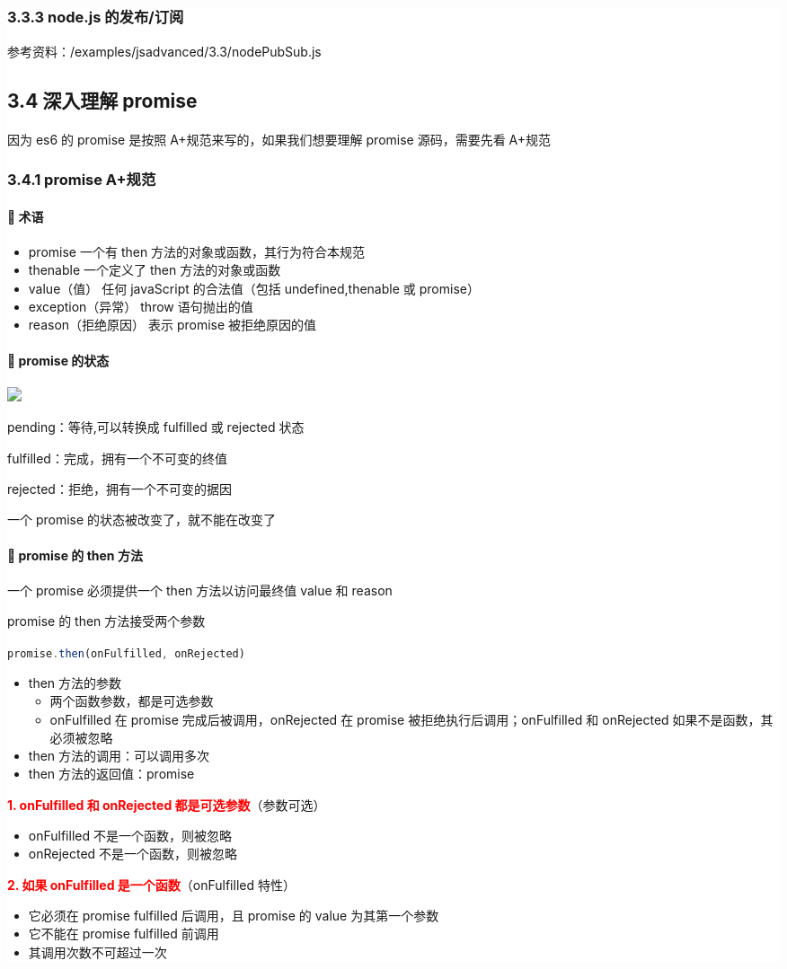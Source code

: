 ### 3.3.3 node.js 的发布/订阅

参考资料：/examples/jsadvanced/3.3/nodePubSub.js

## 3.4 深入理解 promise

因为 es6 的 promise 是按照 A+规范来写的，如果我们想要理解 promise 源码，需要先看 A+规范

### 3.4.1 promise A+规范

#### :tomato: 术语

- promise 一个有 then 方法的对象或函数，其行为符合本规范
- thenable 一个定义了 then 方法的对象或函数
- value（值） 任何 javaScript 的合法值（包括 undefined,thenable 或 promise）
- exception（异常） throw 语句抛出的值
- reason（拒绝原因） 表示 promise 被拒绝原因的值

#### :tomato: promise 的状态

![](~@/asyncpro/promisestatus.png)

pending：等待,可以转换成 fulfilled 或 rejected 状态

fulfilled：完成，拥有一个不可变的终值

rejected：拒绝，拥有一个不可变的据因

一个 promise 的状态被改变了，就不能在改变了

#### :tomato: promise 的 then 方法

一个 promise 必须提供一个 then 方法以访问最终值 value 和 reason

promise 的 then 方法接受两个参数

```javascript
promise.then(onFulfilled, onRejected)
```

- then 方法的参数
  - 两个函数参数，都是可选参数
  - onFulfilled 在 promise 完成后被调用，onRejected 在 promise 被拒绝执行后调用；onFulfilled 和 onRejected 如果不是函数，其必须被忽略
- then 方法的调用：可以调用多次
- then 方法的返回值：promise

<font color="red">**1. onFulfilled 和 onRejected 都是可选参数**</font>（参数可选）

- onFulfilled 不是一个函数，则被忽略
- onRejected 不是一个函数，则被忽略

<font color="red">**2. 如果 onFulfilled 是一个函数**</font>（onFulfilled 特性）

- 它必须在 promise fulfilled 后调用，且 promise 的 value 为其第一个参数
- 它不能在 promise fulfilled 前调用
- 其调用次数不可超过一次

